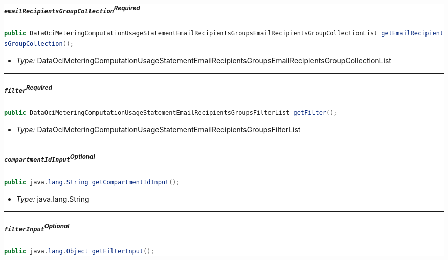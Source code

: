 
##### `emailRecipientsGroupCollection`<sup>Required</sup> <a name="emailRecipientsGroupCollection" id="rhizo-co-terraform-provider-oci.dataOciMeteringComputationUsageStatementEmailRecipientsGroups.DataOciMeteringComputationUsageStatementEmailRecipientsGroups.property.emailRecipientsGroupCollection"></a>

```java
public DataOciMeteringComputationUsageStatementEmailRecipientsGroupsEmailRecipientsGroupCollectionList getEmailRecipientsGroupCollection();
```

- *Type:* <a href="#rhizo-co-terraform-provider-oci.dataOciMeteringComputationUsageStatementEmailRecipientsGroups.DataOciMeteringComputationUsageStatementEmailRecipientsGroupsEmailRecipientsGroupCollectionList">DataOciMeteringComputationUsageStatementEmailRecipientsGroupsEmailRecipientsGroupCollectionList</a>

---

##### `filter`<sup>Required</sup> <a name="filter" id="rhizo-co-terraform-provider-oci.dataOciMeteringComputationUsageStatementEmailRecipientsGroups.DataOciMeteringComputationUsageStatementEmailRecipientsGroups.property.filter"></a>

```java
public DataOciMeteringComputationUsageStatementEmailRecipientsGroupsFilterList getFilter();
```

- *Type:* <a href="#rhizo-co-terraform-provider-oci.dataOciMeteringComputationUsageStatementEmailRecipientsGroups.DataOciMeteringComputationUsageStatementEmailRecipientsGroupsFilterList">DataOciMeteringComputationUsageStatementEmailRecipientsGroupsFilterList</a>

---

##### `compartmentIdInput`<sup>Optional</sup> <a name="compartmentIdInput" id="rhizo-co-terraform-provider-oci.dataOciMeteringComputationUsageStatementEmailRecipientsGroups.DataOciMeteringComputationUsageStatementEmailRecipientsGroups.property.compartmentIdInput"></a>

```java
public java.lang.String getCompartmentIdInput();
```

- *Type:* java.lang.String

---

##### `filterInput`<sup>Optional</sup> <a name="filterInput" id="rhizo-co-terraform-provider-oci.dataOciMeteringComputationUsageStatementEmailRecipientsGroups.DataOciMeteringComputationUsageStatementEmailRecipientsGroups.property.filterInput"></a>

```java
public java.lang.Object getFilterInput();
```
